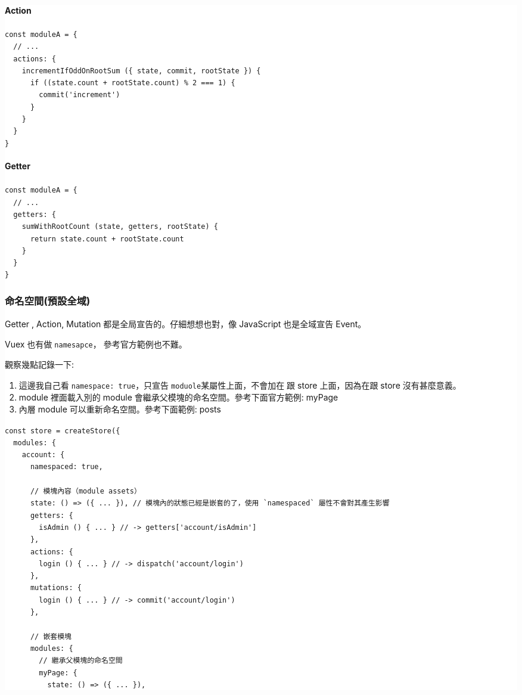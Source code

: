 
#### Action

```javascript=
const moduleA = {
  // ...
  actions: {
    incrementIfOddOnRootSum ({ state, commit, rootState }) {
      if ((state.count + rootState.count) % 2 === 1) {
        commit('increment')
      }
    }
  }
}

```



#### Getter

```javascript=
const moduleA = {
  // ...
  getters: {
    sumWithRootCount (state, getters, rootState) {
      return state.count + rootState.count
    }
  }
}

```


### 命名空間(預設全域)

Getter , Action, Mutation 都是全局宣告的。仔細想想也對，像 JavaScript 也是全域宣告 Event。

Vuex 也有做 `namesapce`， 參考官方範例也不難。 

觀察幾點記錄一下:

  1. 這邊我自己看 `namespace: true`，只宣告 `moduole`某屬性上面，不會加在 跟 store 上面，因為在跟 store 沒有甚麼意義。
  2. module 裡面載入別的 module 會繼承父模塊的命名空間。參考下面官方範例: myPage
  3. 內層 module 可以重新命名空間。參考下面範例: posts
    
```javascript=
const store = createStore({
  modules: {
    account: {
      namespaced: true,

      // 模塊內容（module assets）
      state: () => ({ ... }), // 模塊內的狀態已經是嵌套的了，使用 `namespaced` 屬性不會對其產生影響
      getters: {
        isAdmin () { ... } // -> getters['account/isAdmin']
      },
      actions: {
        login () { ... } // -> dispatch('account/login')
      },
      mutations: {
        login () { ... } // -> commit('account/login')
      },

      // 嵌套模塊
      modules: {
        // 繼承父模塊的命名空間
        myPage: {
          state: () => ({ ... }),
```